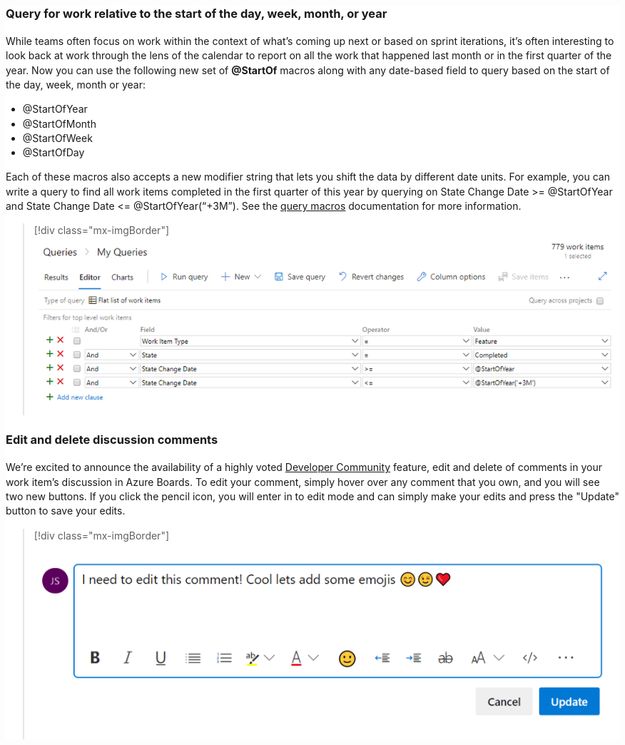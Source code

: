 ### Query for work relative to the start of the day, week, month, or year

While teams often focus on work within the context of what’s coming up next or based on sprint iterations, it’s often interesting to look back at work through the lens of the calendar to report on all the work that happened last month or in the first quarter of the year. Now you can use the following new set of <strong>@StartOf</strong> macros along with any date-based field to query based on the start of the day, week, month or year:

* @StartOfYear
* @StartOfMonth
* @StartOfWeek
* @StartOfDay

Each of these macros also accepts a new modifier string that lets you shift the data by different date units. For example, you can write a query to find all work items completed in the first quarter of this year by querying on State Change Date >= @StartOfYear and State Change Date <= @StartOfYear(“+3M”). See the [query macros](https://docs.microsoft.com/azure/devops/boards/queries/query-operators-variables?view=azure-devops#query-macros-or-variables) documentation for more information.

> [!div class="mx-imgBorder"]
> ![Badge](_img/150_26.png "Query for work relative to the start of the day, week, month, or year" )

### Edit and delete discussion comments

We’re excited to announce the availability of a highly voted [Developer Community](https://developercommunity.visualstudio.com/content/idea/365434/edit-comments-on-tickets-discussion.html) feature, edit and delete of comments in your work item’s discussion in Azure Boards. To edit your comment, simply hover over any comment that you own, and you wil­­l see two new buttons. If you click the pencil icon, you will enter in to edit mode and can simply make your edits and press the "Update" button to save your edits. 

> [!div class="mx-imgBorder"]
> ![Badge](_img/azdevu1_02.png "discussion comments" )
